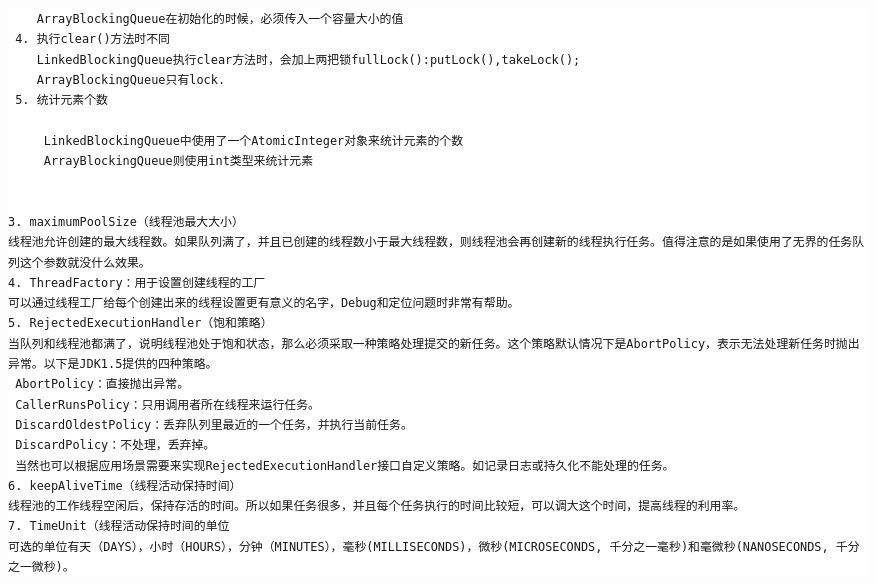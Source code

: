    ```
       ArrayBlockingQueue在初始化的时候，必须传入一个容量大小的值
    4. 执行clear()方法时不同
       LinkedBlockingQueue执行clear方法时，会加上两把锁fullLock():putLock(),takeLock();
       ArrayBlockingQueue只有lock.
    5. 统计元素个数
    
        LinkedBlockingQueue中使用了一个AtomicInteger对象来统计元素的个数
        ArrayBlockingQueue则使用int类型来统计元素
       
  
3. maximumPoolSize（线程池最大大小）
线程池允许创建的最大线程数。如果队列满了，并且已创建的线程数小于最大线程数，则线程池会再创建新的线程执行任务。值得注意的是如果使用了无界的任务队列这个参数就没什么效果。
4. ThreadFactory：用于设置创建线程的工厂
可以通过线程工厂给每个创建出来的线程设置更有意义的名字，Debug和定位问题时非常有帮助。
5. RejectedExecutionHandler（饱和策略）
当队列和线程池都满了，说明线程池处于饱和状态，那么必须采取一种策略处理提交的新任务。这个策略默认情况下是AbortPolicy，表示无法处理新任务时抛出异常。以下是JDK1.5提供的四种策略。
    AbortPolicy：直接抛出异常。
    CallerRunsPolicy：只用调用者所在线程来运行任务。
    DiscardOldestPolicy：丢弃队列里最近的一个任务，并执行当前任务。
    DiscardPolicy：不处理，丢弃掉。
    当然也可以根据应用场景需要来实现RejectedExecutionHandler接口自定义策略。如记录日志或持久化不能处理的任务。
6. keepAliveTime（线程活动保持时间）
线程池的工作线程空闲后，保持存活的时间。所以如果任务很多，并且每个任务执行的时间比较短，可以调大这个时间，提高线程的利用率。
7. TimeUnit（线程活动保持时间的单位
可选的单位有天（DAYS），小时（HOURS），分钟（MINUTES），毫秒(MILLISECONDS)，微秒(MICROSECONDS, 千分之一毫秒)和毫微秒(NANOSECONDS, 千分之一微秒)。 